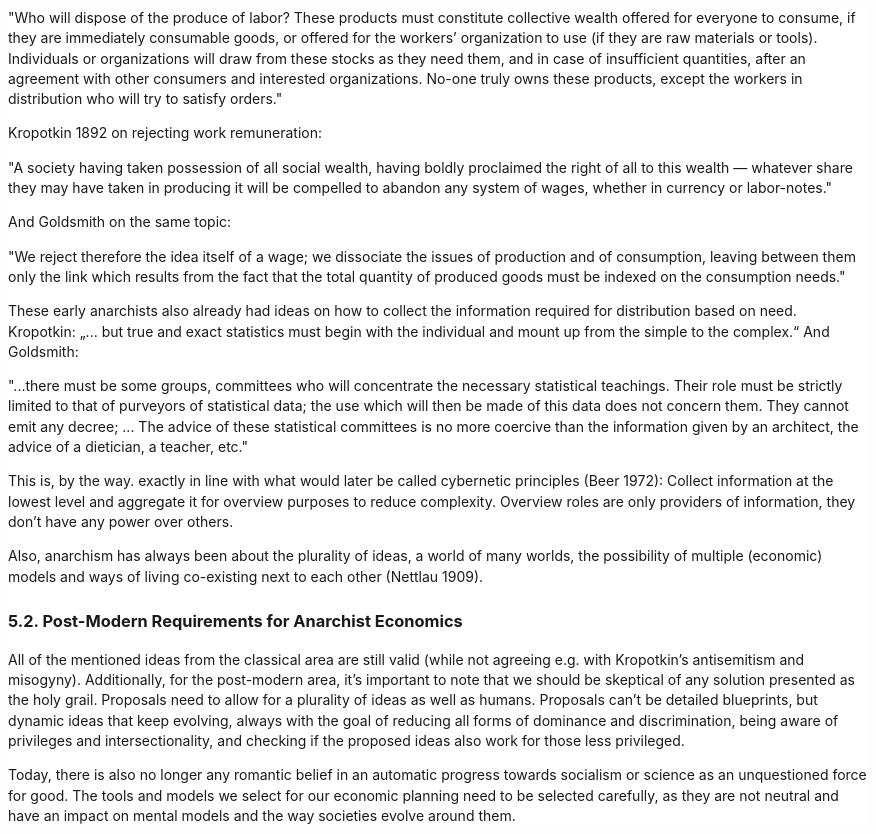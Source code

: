 "Who will dispose of the produce of labor? These products must constitute collective wealth
offered for everyone to consume, if they are immediately consumable goods, or offered for the
workers’ organization to use (if they are raw materials or tools). Individuals or organizations
will draw from these stocks as they need them, and in case of insufficient quantities, after an
agreement with other consumers and interested organizations. No-one truly owns these
products, except the workers in distribution who will try to satisfy orders."

Kropotkin 1892 on rejecting work remuneration:

"A society having taken possession of all social wealth, having boldly proclaimed the right of all
to this wealth — whatever share they may have taken in producing it will be compelled to
abandon any system of wages, whether in currency or labor-notes."

And Goldsmith on the same topic:

"We reject therefore the idea itself of a wage; we dissociate the issues of production and of
consumption, leaving between them only the link which results from the fact that the total
quantity of produced goods must be indexed on the consumption needs."

These early anarchists also already had ideas on how to collect the information required for
distribution based on need. Kropotkin: „... but true and exact statistics must begin with the
individual and mount up from the simple to the complex.“ And Goldsmith:

"...there must be some groups, committees who will concentrate the necessary statistical
teachings. Their role must be strictly limited to that of purveyors of statistical data; the use
which will then be made of this data does not concern them. They cannot emit any decree; ...
The advice of these statistical committees is no more coercive than the information given by an
architect, the advice of a dietician, a teacher, etc."

This is, by the way. exactly in line with what would later be called cybernetic principles (Beer
1972): Collect information at the lowest level and aggregate it for overview purposes to reduce
complexity. Overview roles are only providers of information, they don’t have any power over
others.

Also, anarchism has always been about the plurality of ideas, a world of many worlds, the
possibility of multiple (economic) models and ways of living co-existing next to each other (Nettlau
1909).

### 5.2. Post-Modern Requirements for Anarchist Economics

All of the mentioned ideas from the classical area are still valid (while not agreeing e.g. with
Kropotkin’s antisemitism and misogyny). Additionally, for the post-modern area, it’s important to
note that we should be skeptical of any solution presented as the holy grail. Proposals need to allow
for a plurality of ideas as well as humans. Proposals can’t be detailed blueprints, but dynamic ideas
that keep evolving, always with the goal of reducing all forms of dominance and discrimination,
being aware of privileges and intersectionality, and checking if the proposed ideas also work for
those less privileged.

Today, there is also no longer any romantic belief in an automatic progress towards socialism or
science as an unquestioned force for good. The tools and models we select for our economic
planning need to be selected carefully, as they are not neutral and have an impact on mental models
and the way societies evolve around them.
